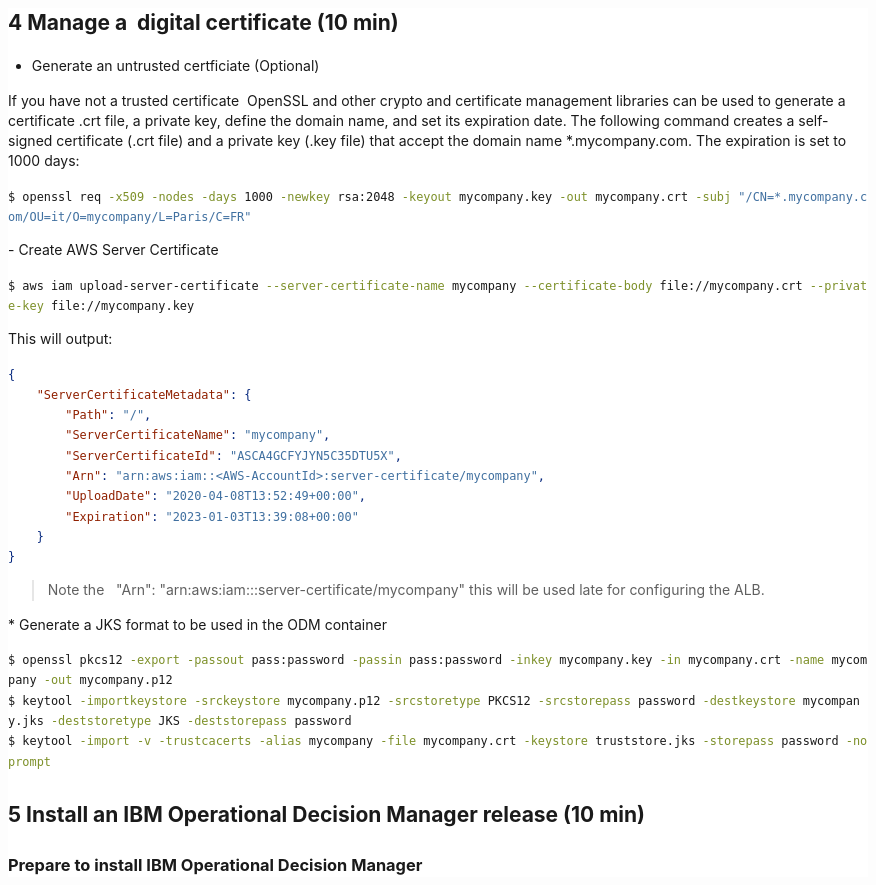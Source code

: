 

## 4 Manage a  digital certificate (10 min)

- Generate an untrusted certficiate (Optional)

If you have not a trusted certificate  OpenSSL and other crypto and certificate management libraries can be used to generate a certificate .crt file, a private key, define the domain name, and set its expiration date. The following command creates a self-signed certificate (.crt file) and a private key (.key file) that accept the domain name *.mycompany.com. The expiration is set to 1000 days:

```bash
$ openssl req -x509 -nodes -days 1000 -newkey rsa:2048 -keyout mycompany.key -out mycompany.crt -subj "/CN=*.mycompany.com/OU=it/O=mycompany/L=Paris/C=FR"
```

- Create AWS Server Certificate 

```bash
$ aws iam upload-server-certificate --server-certificate-name mycompany --certificate-body file://mycompany.crt --private-key file://mycompany.key
```

This will output:
```json
{
    "ServerCertificateMetadata": {
        "Path": "/",
        "ServerCertificateName": "mycompany",
        "ServerCertificateId": "ASCA4GCFYJYN5C35DTU5X",
        "Arn": "arn:aws:iam::<AWS-AccountId>:server-certificate/mycompany",
        "UploadDate": "2020-04-08T13:52:49+00:00",
        "Expiration": "2023-01-03T13:39:08+00:00"
    }
}
```
> Note the   "Arn": "arn:aws:iam::<AWS-AccountId>:server-certificate/mycompany" this will be used late for configuring the ALB.


* Generate a JKS format to be used in the ODM container

```bash
$ openssl pkcs12 -export -passout pass:password -passin pass:password -inkey mycompany.key -in mycompany.crt -name mycompany -out mycompany.p12
$ keytool -importkeystore -srckeystore mycompany.p12 -srcstoretype PKCS12 -srcstorepass password -destkeystore mycompany.jks -deststoretype JKS -deststorepass password
$ keytool -import -v -trustcacerts -alias mycompany -file mycompany.crt -keystore truststore.jks -storepass password -noprompt
```


## 5 Install an IBM Operational Decision Manager release (10 min)


### Prepare to install IBM Operational Decision Manager
